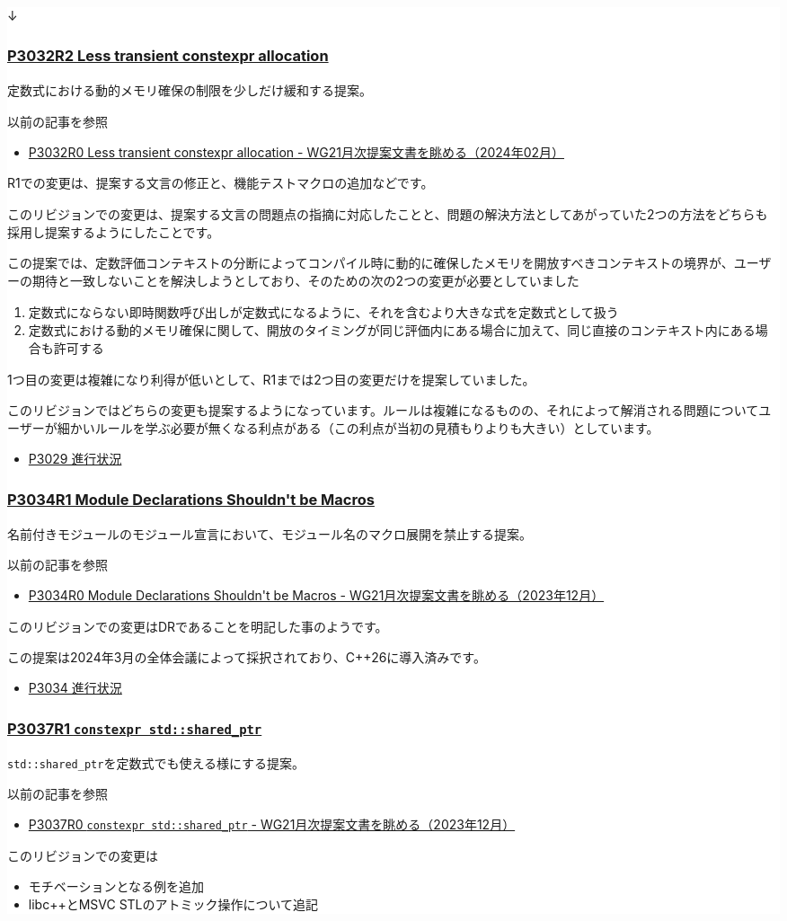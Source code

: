 ↓

### [P3032R2 Less transient constexpr allocation](https://www.open-std.org/jtc1/sc22/wg21/docs/papers/2024/p3032r2.html)

定数式における動的メモリ確保の制限を少しだけ緩和する提案。

以前の記事を参照

- [P3032R0 Less transient constexpr allocation - WG21月次提案文書を眺める（2024年02月）](https://onihusube.hatenablog.com/entry/2024/05/18/235613#P3032R0-Less-transient-constexpr-allocation)

R1での変更は、提案する文言の修正と、機能テストマクロの追加などです。

このリビジョンでの変更は、提案する文言の問題点の指摘に対応したことと、問題の解決方法としてあがっていた2つの方法をどちらも採用し提案するようにしたことです。

この提案では、定数評価コンテキストの分断によってコンパイル時に動的に確保したメモリを開放すべきコンテキストの境界が、ユーザーの期待と一致しないことを解決しようとしており、そのための次の2つの変更が必要としていました

1. 定数式にならない即時関数呼び出しが定数式になるように、それを含むより大きな式を定数式として扱う
2. 定数式における動的メモリ確保に関して、開放のタイミングが同じ評価内にある場合に加えて、同じ直接のコンテキスト内にある場合も許可する

1つ目の変更は複雑になり利得が低いとして、R1までは2つ目の変更だけを提案していました。

このリビジョンではどちらの変更も提案するようになっています。ルールは複雑になるものの、それによって解消される問題についてユーザーが細かいルールを学ぶ必要が無くなる利点がある（この利点が当初の見積もりよりも大きい）としています。

- [P3029 進行状況](https://github.com/cplusplus/papers/issues/1751)

### [P3034R1 Module Declarations Shouldn't be Macros](https://www.open-std.org/jtc1/sc22/wg21/docs/papers/2024/p3034r1.html)

名前付きモジュールのモジュール宣言において、モジュール名のマクロ展開を禁止する提案。

以前の記事を参照

- [P3034R0 Module Declarations Shouldn't be Macros - WG21月次提案文書を眺める（2023年12月）](https://onihusube.hatenablog.com/entry/2024/02/29/191439#P3034R0-Module-Declarations-Shouldnt-be-Macros)

このリビジョンでの変更はDRであることを明記した事のようです。

この提案は2024年3月の全体会議によって採択されており、C++26に導入済みです。

- [P3034 進行状況](https://github.com/cplusplus/papers/issues/1696)

### [P3037R1 `constexpr std::shared_ptr`](https://www.open-std.org/jtc1/sc22/wg21/docs/papers/2024/p3037r1.pdf)

`std::shared_ptr`を定数式でも使える様にする提案。

以前の記事を参照

- [P3037R0 `constexpr std::shared_ptr` - WG21月次提案文書を眺める（2023年12月）](https://onihusube.hatenablog.com/entry/2024/02/29/191439#P3037R0-constexpr-stdshared_ptr)

このリビジョンでの変更は

- モチベーションとなる例を追加
- libc++とMSVC STLのアトミック操作について追記
